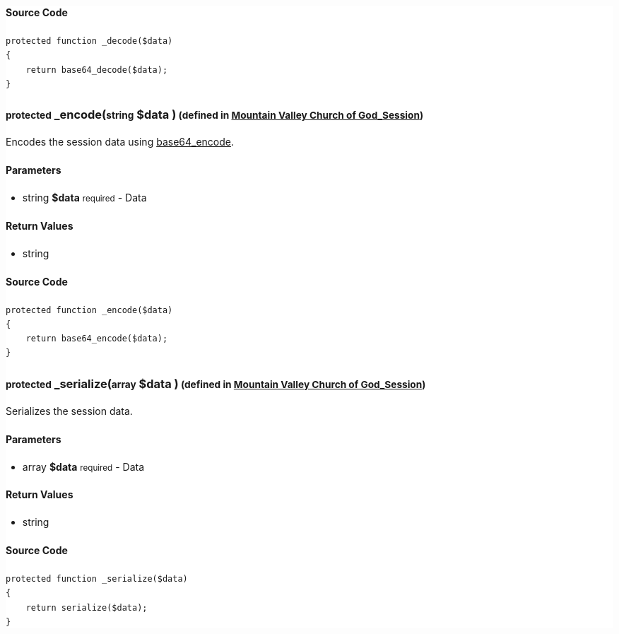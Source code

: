 </li></ul>
<div class="method-source">
<h4>Source Code</h4>
<pre>
<code class="language-php">protected function _decode($data)
{
	return base64_decode($data);
}</code>
</pre>
</div>
</div>

<div class='method'>
<h3 id="_encode"><small>protected</small>  _encode(<small>string</small> <span class="param" title="Data">$data</span> )<small> (defined in <a href='/documentation/api/Mountain Valley Church of God_Session'>Mountain Valley Church of God_Session</a>)</small></h3>
<div class='description'><p>Encodes the session data using <a href="/index.php/">base64_encode</a>.</p>
</div>
<h4>Parameters</h4>
<ul>
<li>
 <span class="blue">string </span><strong> $data</strong> <small>required</small> - Data</li>
</ul>
<h4>Return Values</h4>
<ul class='return'>
<li>
<span class='blue'>string</span>  
</li></ul>
<div class="method-source">
<h4>Source Code</h4>
<pre>
<code class="language-php">protected function _encode($data)
{
	return base64_encode($data);
}</code>
</pre>
</div>
</div>

<div class='method'>
<h3 id="_serialize"><small>protected</small>  _serialize(<small>array</small> <span class="param" title="Data">$data</span> )<small> (defined in <a href='/documentation/api/Mountain Valley Church of God_Session'>Mountain Valley Church of God_Session</a>)</small></h3>
<div class='description'><p>Serializes the session data.</p>
</div>
<h4>Parameters</h4>
<ul>
<li>
 <span class="blue">array </span><strong> $data</strong> <small>required</small> - Data</li>
</ul>
<h4>Return Values</h4>
<ul class='return'>
<li>
<span class='blue'>string</span>  
</li></ul>
<div class="method-source">
<h4>Source Code</h4>
<pre>
<code class="language-php">protected function _serialize($data)
{
	return serialize($data);
}</code>
</pre>